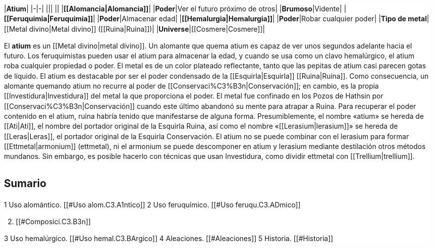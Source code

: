 

|**Atium**|
|-|-|
|||
||
|**[[Alomancia\|Alomancia]]**|
|**Poder**|Ver el futuro próximo de otros|
|**Brumoso**|Vidente|
|**[[Feruquimia\|Feruquimia]]**|
|**Poder**|Almacenar edad|
|**[[Hemalurgia\|Hemalurgia]]**|
|**Poder**|Robar cualquier poder|
|**Tipo de metal**|[[Metal divino\|Metal divino]] ([[Ruina\|Ruina]])|
|**Universe**|[[Cosmere\|Cosmere]]|

El **atium** es un [[Metal divino\|metal divino]]. Un alomante que quema atium es capaz de ver unos segundos adelante hacia el futuro. Los feruquimistas pueden usar el atium para almacenar la edad, y cuando se usa como un clavo hemalúrgico, el atium roba cualquier propiedad o poder. El metal es de un color plateado reflectante, tanto que las pepitas de atium casi parecen gotas de líquido.
El atium es destacable por ser el poder condensado de la [[Esquirla\|Esquirla]] [[Ruina\|Ruina]]. Como consecuencia, un alomante quemando atium no recurre al poder de [[Conservaci%C3%B3n\|Conservación]]; en cambio, es la propia [[Investidura\|Investidura]] del metal la que proporciona el poder. El metal fue confinado en los Pozos de Hathsin por [[Conservaci%C3%B3n\|Conservación]] cuando este último abandonó su mente para atrapar a Ruina. Para recuperar el poder contenido en el atium, ruina habría tenido que manifestarse de alguna forma.
Presumiblemente, el nombre «atium» se hereda de [[Ati\|Ati]], el nombre del portador original de la Esquirla Ruina, así como el nombre «[[Lerasium\|lerasium]]» se hereda de [[Leras\|Leras]], el portador original de la Esquirla Conservación. El atium no se puede combinar con el lerasium para formar [[Ettmetal\|armonium]] (ettmetal), ni el armonium se puede descomponer en atium y lerasium mediante destilación otros métodos mundanos. Sin embargo, es posible hacerlo con técnicas que usan Investidura, como dividir ettmetal con [[Trellium\|trellium]].

## Sumario

1 Uso alomántico. [[#Uso alom.C3.A1ntico]] 
2 Uso feruquímico. [[#Uso feruqu.C3.ADmico]] 

2. [[#Composici.C3.B3n]] 


3 Uso hemalúrgico. [[#Uso hemal.C3.BArgico]] 
4 Aleaciones. [[#Aleaciones]] 
5 Historia. [[#Historia]] 
